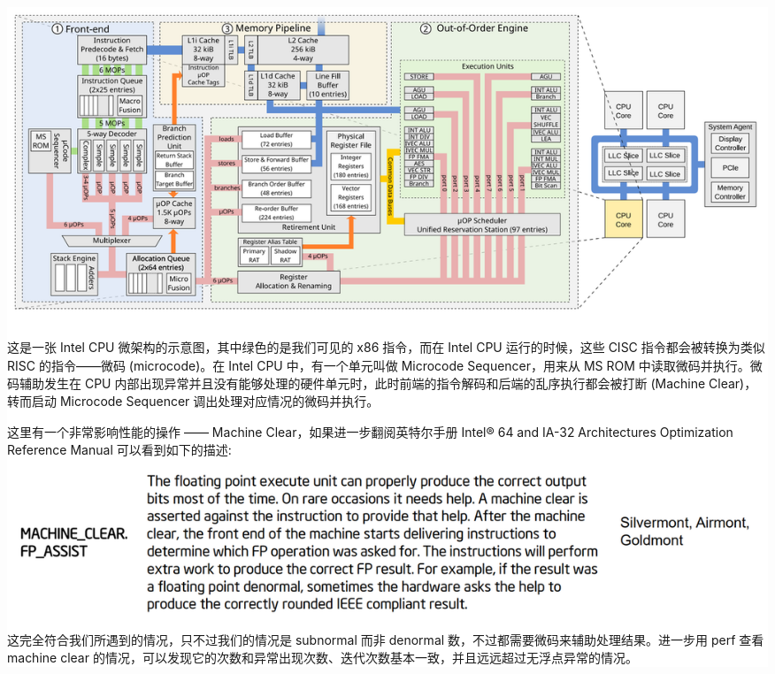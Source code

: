 ![alt text](assets/image-12.png)

这是一张 Intel CPU 微架构的示意图，其中绿色的是我们可见的 x86 指令，而在 Intel CPU 运行的时候，这些 CISC 指令都会被转换为类似 RISC 的指令——微码 (microcode)。在 Intel CPU 中，有一个单元叫做 Microcode Sequencer，用来从 MS ROM 中读取微码并执行。微码辅助发生在 CPU 内部出现异常并且没有能够处理的硬件单元时，此时前端的指令解码和后端的乱序执行都会被打断 (Machine Clear)，转而启动 Microcode Sequencer 调出处理对应情况的微码并执行。

这里有一个非常影响性能的操作 —— Machine Clear，如果进一步翻阅英特尔手册 Intel® 64 and IA-32 Architectures Optimization Reference Manual 可以看到如下的描述:

![alt text](assets/image-14.png)

这完全符合我们所遇到的情况，只不过我们的情况是 subnormal 而非 denormal 数，不过都需要微码来辅助处理结果。进一步用 perf 查看 machine clear 的情况，可以发现它的次数和异常出现次数、迭代次数基本一致，并且远远超过无浮点异常的情况。
